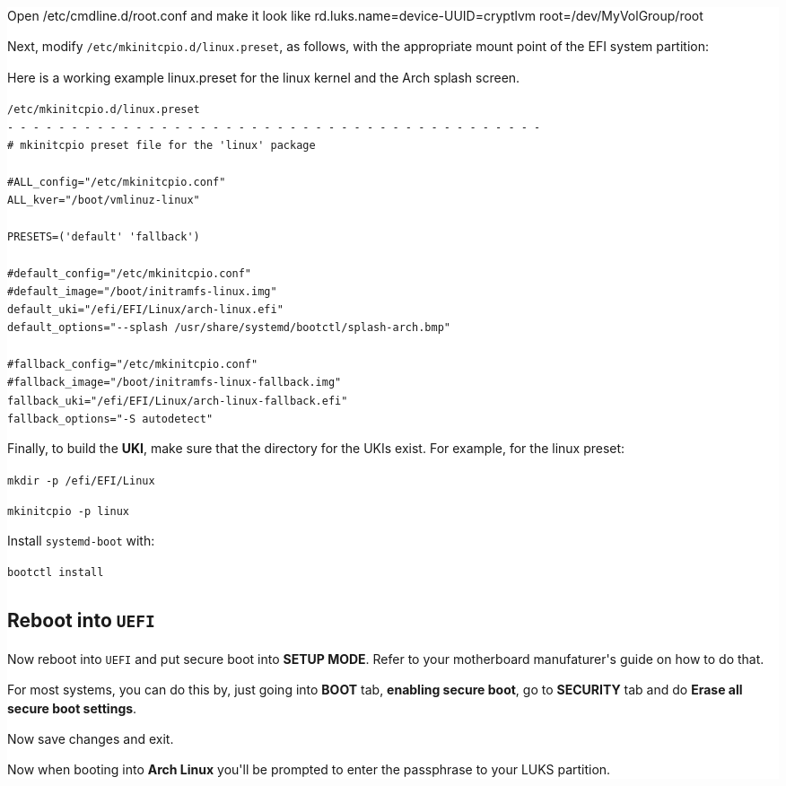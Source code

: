 Open /etc/cmdline.d/root.conf and make it look like rd.luks.name=device-UUID=cryptlvm root=/dev/MyVolGroup/root

Next, modify `/etc/mkinitcpio.d/linux.preset`, as follows, with the appropriate mount point of the EFI system partition: 

Here is a working example linux.preset for the linux kernel and the Arch splash screen. 

```
/etc/mkinitcpio.d/linux.preset
- - - - - - - - - - - - - - - - - - - - - - - - - - - - - - - - - - - - - - - - - -
# mkinitcpio preset file for the 'linux' package

#ALL_config="/etc/mkinitcpio.conf"
ALL_kver="/boot/vmlinuz-linux"

PRESETS=('default' 'fallback')

#default_config="/etc/mkinitcpio.conf"
#default_image="/boot/initramfs-linux.img"
default_uki="/efi/EFI/Linux/arch-linux.efi"
default_options="--splash /usr/share/systemd/bootctl/splash-arch.bmp"

#fallback_config="/etc/mkinitcpio.conf"
#fallback_image="/boot/initramfs-linux-fallback.img"
fallback_uki="/efi/EFI/Linux/arch-linux-fallback.efi"
fallback_options="-S autodetect"
```

Finally, to build the **UKI**, make sure that the directory for the UKIs exist.
For example, for the linux preset: 
```
mkdir -p /efi/EFI/Linux
```
```
mkinitcpio -p linux
```


Install `systemd-boot` with:

```
bootctl install
```

## Reboot into `UEFI`

Now reboot into `UEFI` and put secure boot into **SETUP MODE**. Refer to your motherboard manufaturer's guide on how to do that.

For most systems, you can do this by, just going into **BOOT** tab, **enabling secure boot**, go to **SECURITY** tab and do **Erase all secure boot settings**.

Now save changes and exit.

Now when booting into **Arch Linux** you'll be prompted to enter the passphrase to your LUKS partition.
